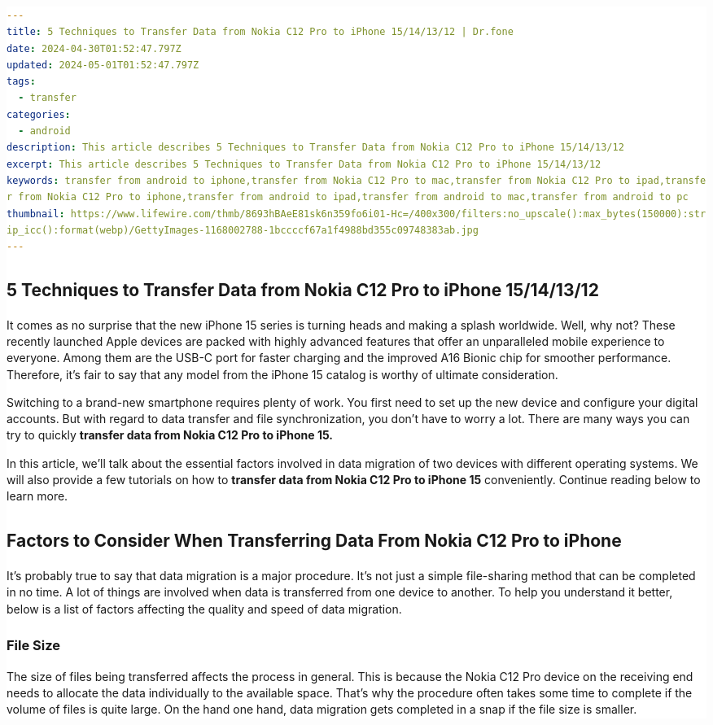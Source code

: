 ```yaml
---
title: 5 Techniques to Transfer Data from Nokia C12 Pro to iPhone 15/14/13/12 | Dr.fone
date: 2024-04-30T01:52:47.797Z
updated: 2024-05-01T01:52:47.797Z
tags: 
  - transfer
categories:
  - android
description: This article describes 5 Techniques to Transfer Data from Nokia C12 Pro to iPhone 15/14/13/12
excerpt: This article describes 5 Techniques to Transfer Data from Nokia C12 Pro to iPhone 15/14/13/12
keywords: transfer from android to iphone,transfer from Nokia C12 Pro to mac,transfer from Nokia C12 Pro to ipad,transfer from Nokia C12 Pro to iphone,transfer from android to ipad,transfer from android to mac,transfer from android to pc
thumbnail: https://www.lifewire.com/thmb/8693hBAeE81sk6n359fo6i01-Hc=/400x300/filters:no_upscale():max_bytes(150000):strip_icc():format(webp)/GettyImages-1168002788-1bccccf67a1f4988bd355c09748383ab.jpg
---
```


## 5 Techniques to Transfer Data from Nokia C12 Pro to iPhone 15/14/13/12

It comes as no surprise that the new iPhone 15 series is turning heads and making a splash worldwide. Well, why not? These recently launched Apple devices are packed with highly advanced features that offer an unparalleled mobile experience to everyone. Among them are the USB-C port for faster charging and the improved A16 Bionic chip for smoother performance. Therefore, it’s fair to say that any model from the iPhone 15 catalog is worthy of ultimate consideration.

Switching to a brand-new smartphone requires plenty of work. You first need to set up the new device and configure your digital accounts. But with regard to data transfer and file synchronization, you don’t have to worry a lot. There are many ways you can try to quickly **transfer data from Nokia C12 Pro to iPhone 15.**

In this article, we’ll talk about the essential factors involved in data migration of two devices with different operating systems. We will also provide a few tutorials on how to **transfer data from Nokia C12 Pro to iPhone 15** conveniently. Continue reading below to learn more.


## Factors to Consider When Transferring Data From Nokia C12 Pro to iPhone

It’s probably true to say that data migration is a major procedure. It’s not just a simple file-sharing method that can be completed in no time. A lot of things are involved when data is transferred from one device to another. To help you understand it better, below is a list of factors affecting the quality and speed of data migration.

### File Size

The size of files being transferred affects the process in general. This is because the Nokia C12 Pro device on the receiving end needs to allocate the data individually to the available space. That’s why the procedure often takes some time to complete if the volume of files is quite large. On the hand one hand, data migration gets completed in a snap if the file size is smaller.
